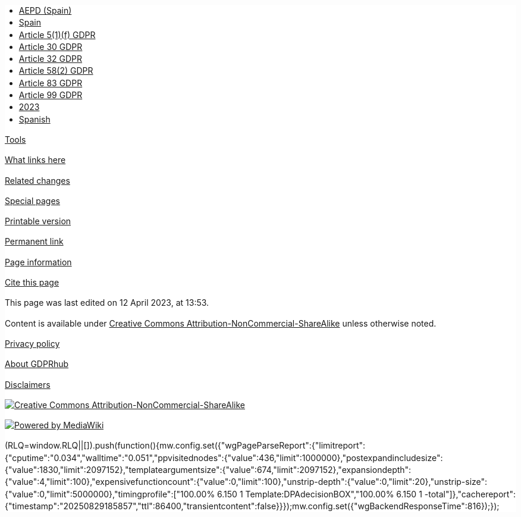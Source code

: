 *   [AEPD (Spain)](/index.php?title=Category:AEPD_\(Spain\) "Category:AEPD (Spain)")
*   [Spain](/index.php?title=Category:Spain "Category:Spain")
*   [Article 5(1)(f) GDPR](/index.php?title=Category:Article_5\(1\)\(f\)_GDPR "Category:Article 5(1)(f) GDPR")
*   [Article 30 GDPR](/index.php?title=Category:Article_30_GDPR "Category:Article 30 GDPR")
*   [Article 32 GDPR](/index.php?title=Category:Article_32_GDPR "Category:Article 32 GDPR")
*   [Article 58(2) GDPR](/index.php?title=Category:Article_58\(2\)_GDPR "Category:Article 58(2) GDPR")
*   [Article 83 GDPR](/index.php?title=Category:Article_83_GDPR "Category:Article 83 GDPR")
*   [Article 99 GDPR](/index.php?title=Category:Article_99_GDPR "Category:Article 99 GDPR")
*   [2023](/index.php?title=Category:2023 "Category:2023")
*   [Spanish](/index.php?title=Category:Spanish "Category:Spanish")

[Tools](#)

[What links here](/index.php?title=Special:WhatLinksHere/AEPD_\(Spain\)_-_EXP202102056 "A list of all wiki pages that link here [j]")

[Related changes](/index.php?title=Special:RecentChangesLinked/AEPD_\(Spain\)_-_EXP202102056 "Recent changes in pages linked from this page [k]")

[Special pages](/index.php?title=Special:SpecialPages "A list of all special pages [q]")

[Printable version](javascript:print\(\); "Printable version of this page [p]")

[Permanent link](/index.php?title=AEPD_\(Spain\)_-_EXP202102056&oldid=32081 "Permanent link to this revision of this page")

[Page information](/index.php?title=AEPD_\(Spain\)_-_EXP202102056&action=info "More information about this page")

[Cite this page](/index.php?title=Special:CiteThisPage&page=AEPD_%28Spain%29_-_EXP202102056&id=32081&wpFormIdentifier=titleform "Information on how to cite this page")

This page was last edited on 12 April 2023, at 13:53.

Content is available under [Creative Commons Attribution-NonCommercial-ShareAlike](https://creativecommons.org/licenses/by-nc-sa/4.0/) unless otherwise noted.

[Privacy policy](/index.php?title=GDPRhub:Privacy_policy)

[About GDPRhub](/index.php?title=GDPRhub:About)

[Disclaimers](/index.php?title=GDPRhub:General_disclaimer)

[![Creative Commons Attribution-NonCommercial-ShareAlike](/resources/assets/licenses/cc-by-nc-sa.png)](https://creativecommons.org/licenses/by-nc-sa/4.0/)

[![Powered by MediaWiki](/resources/assets/poweredby_mediawiki_88x31.png)](https://www.mediawiki.org/)

(RLQ=window.RLQ||\[\]).push(function(){mw.config.set({"wgPageParseReport":{"limitreport":{"cputime":"0.034","walltime":"0.051","ppvisitednodes":{"value":436,"limit":1000000},"postexpandincludesize":{"value":1830,"limit":2097152},"templateargumentsize":{"value":674,"limit":2097152},"expansiondepth":{"value":4,"limit":100},"expensivefunctioncount":{"value":0,"limit":100},"unstrip-depth":{"value":0,"limit":20},"unstrip-size":{"value":0,"limit":5000000},"timingprofile":\["100.00% 6.150 1 Template:DPAdecisionBOX","100.00% 6.150 1 -total"\]},"cachereport":{"timestamp":"20250829185857","ttl":86400,"transientcontent":false}}});mw.config.set({"wgBackendResponseTime":816});});